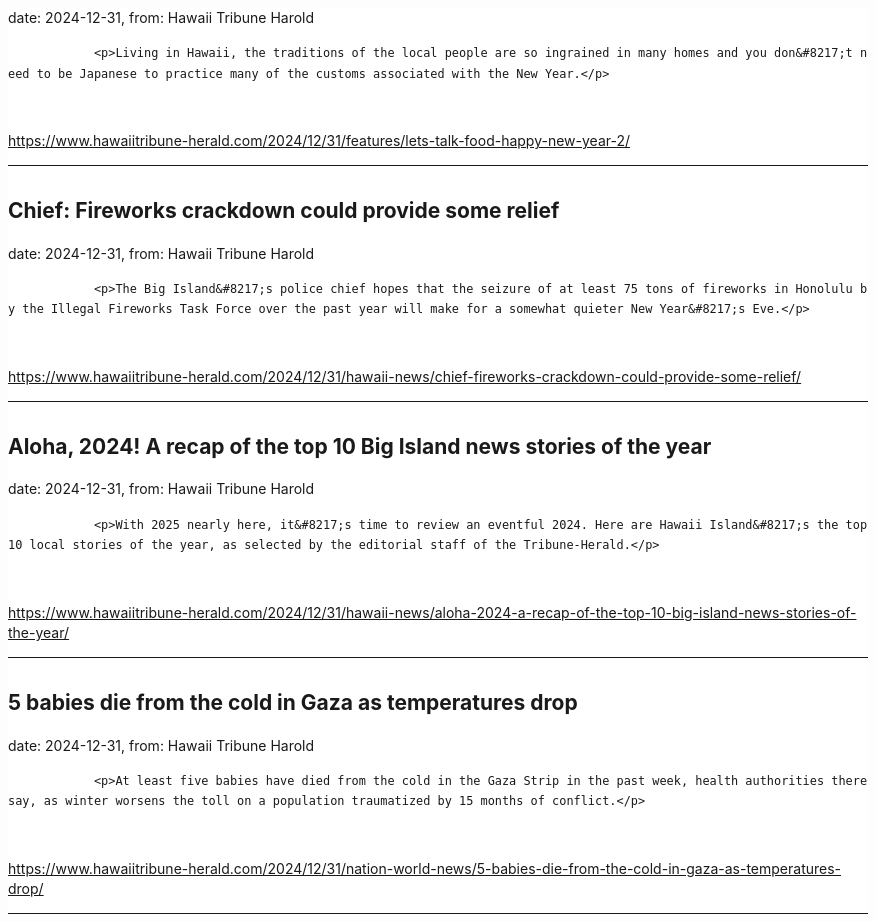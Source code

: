 date: 2024-12-31, from: Hawaii Tribune Harold


				<p>Living in Hawaii, the traditions of the local people are so ingrained in many homes and you don&#8217;t need to be Japanese to practice many of the customs associated with the New Year.</p>
			 

<br> 

<https://www.hawaiitribune-herald.com/2024/12/31/features/lets-talk-food-happy-new-year-2/>

---

## Chief: Fireworks crackdown could provide some relief

date: 2024-12-31, from: Hawaii Tribune Harold


				<p>The Big Island&#8217;s police chief hopes that the seizure of at least 75 tons of fireworks in Honolulu by the Illegal Fireworks Task Force over the past year will make for a somewhat quieter New Year&#8217;s Eve.</p>
			 

<br> 

<https://www.hawaiitribune-herald.com/2024/12/31/hawaii-news/chief-fireworks-crackdown-could-provide-some-relief/>

---

## Aloha, 2024! A recap of the top 10 Big Island news stories of the year

date: 2024-12-31, from: Hawaii Tribune Harold


				<p>With 2025 nearly here, it&#8217;s time to review an eventful 2024. Here are Hawaii Island&#8217;s the top 10 local stories of the year, as selected by the editorial staff of the Tribune-Herald.</p>
			 

<br> 

<https://www.hawaiitribune-herald.com/2024/12/31/hawaii-news/aloha-2024-a-recap-of-the-top-10-big-island-news-stories-of-the-year/>

---

## 5 babies die from the cold in Gaza as temperatures drop

date: 2024-12-31, from: Hawaii Tribune Harold


				<p>At least five babies have died from the cold in the Gaza Strip in the past week, health authorities there say, as winter worsens the toll on a population traumatized by 15 months of conflict.</p>
			 

<br> 

<https://www.hawaiitribune-herald.com/2024/12/31/nation-world-news/5-babies-die-from-the-cold-in-gaza-as-temperatures-drop/>

---